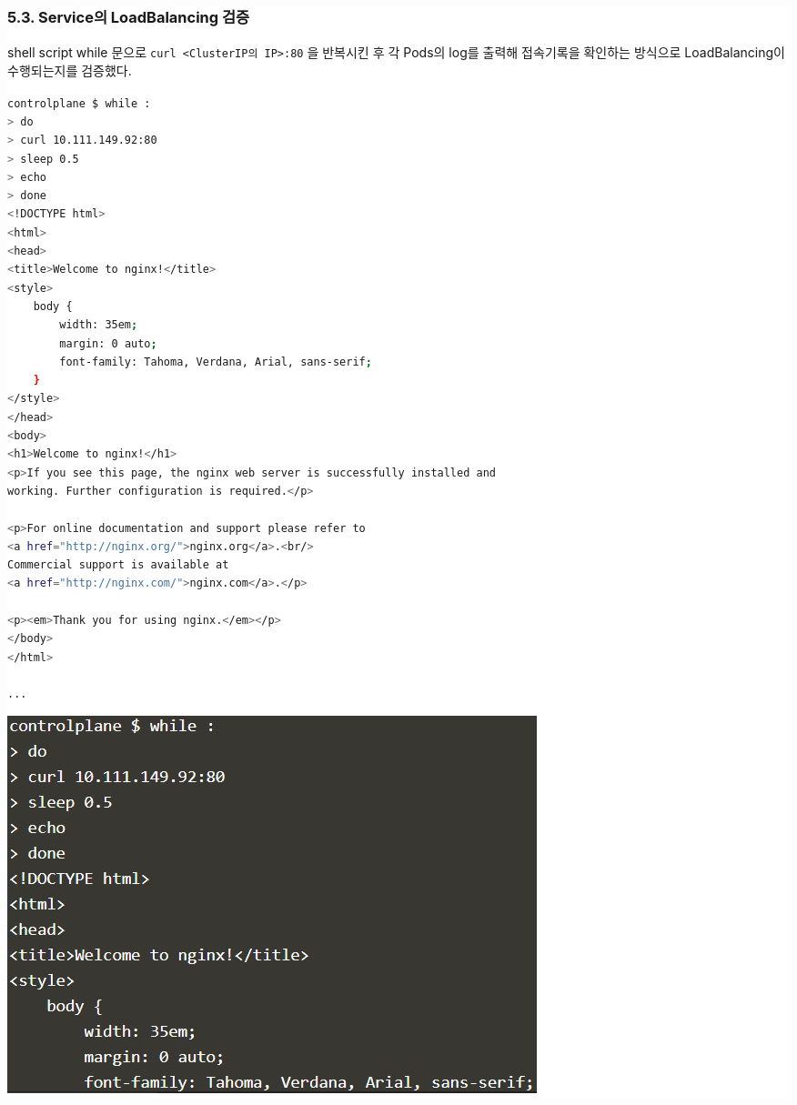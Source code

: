 ### 5.3. Service의 LoadBalancing 검증

shell script while 문으로 `curl <ClusterIP의 IP>:80` 을 반복시킨 후 각 Pods의 log를 출력해 접속기록을 확인하는 방식으로 LoadBalancing이 수행되는지를 검증했다.

```bash
controlplane $ while :
> do
> curl 10.111.149.92:80
> sleep 0.5
> echo
> done
<!DOCTYPE html>
<html>
<head>
<title>Welcome to nginx!</title>
<style>
    body {
        width: 35em;
        margin: 0 auto;
        font-family: Tahoma, Verdana, Arial, sans-serif;
    }
</style>
</head>
<body>
<h1>Welcome to nginx!</h1>
<p>If you see this page, the nginx web server is successfully installed and
working. Further configuration is required.</p>

<p>For online documentation and support please refer to
<a href="http://nginx.org/">nginx.org</a>.<br/>
Commercial support is available at
<a href="http://nginx.com/">nginx.com</a>.</p>

<p><em>Thank you for using nginx.</em></p>
</body>
</html>

...
```

![kubernetes-nginx-deploy-service-curl-test](./img/kubernetes_nginx_deploy_service_curl_test.PNG)
